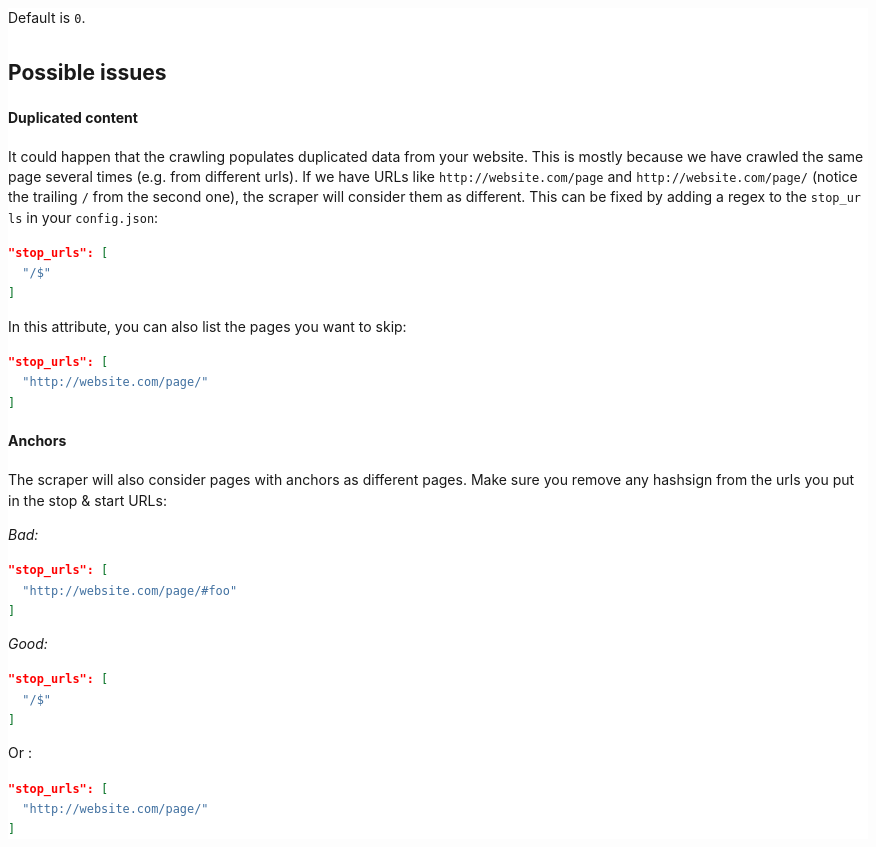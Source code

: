Default is `0`.

## Possible issues

#### Duplicated content

It could happen that the crawling populates duplicated data from your website. This is mostly because we have crawled the same page several times (e.g. from different urls). If we have URLs like `http://website.com/page` and `http://website.com/page/` (notice the trailing `/` from the second one), the scraper will consider them as different. This can be fixed by adding a regex to the `stop_urls` in your `config.json`:

```json
"stop_urls": [
  "/$"
]
```

In this attribute, you can also list the pages you want to skip:

```json
"stop_urls": [
  "http://website.com/page/"
]
```

#### Anchors

The scraper will also consider pages with anchors as different pages. Make sure you remove any hashsign from the urls you put in the stop & start URLs:

*Bad:*

```json
"stop_urls": [
  "http://website.com/page/#foo"
]
```

*Good:*

```json
"stop_urls": [
  "/$"
]
```

Or :

```json
"stop_urls": [
  "http://website.com/page/"
]
```
